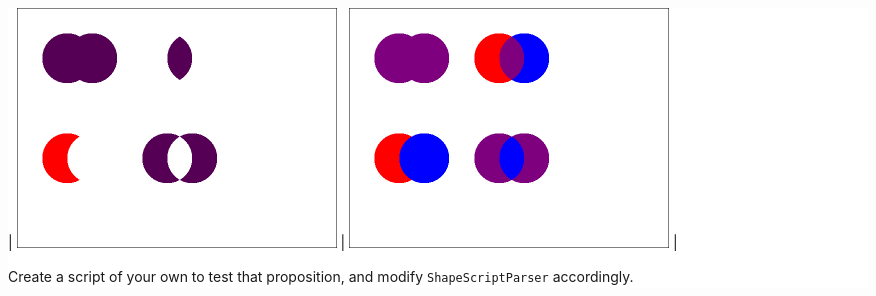 | <img src="images/gui_draw_op12345678.png" width=320/> | <img src="images/gui_shapescript2.png" width=320/> |

Create a script of your own to test that proposition, and modify `ShapeScriptParser` accordingly.
